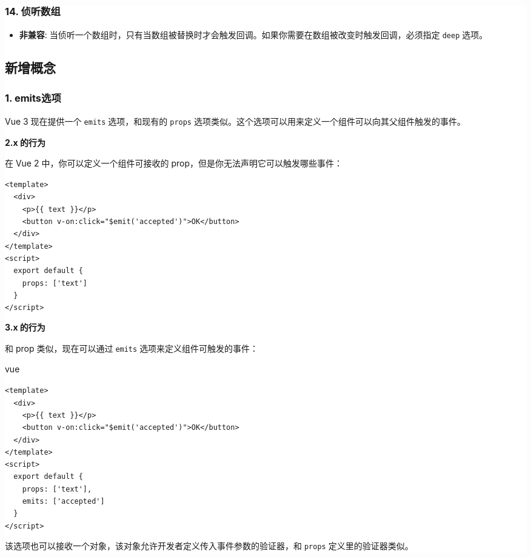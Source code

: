 ### 14. 侦听数组

- **非兼容**: 当侦听一个数组时，只有当数组被替换时才会触发回调。如果你需要在数组被改变时触发回调，必须指定 `deep` 选项。

## 新增概念

### 1. emits选项

Vue 3 现在提供一个 `emits` 选项，和现有的 `props` 选项类似。这个选项可以用来定义一个组件可以向其父组件触发的事件。

**2.x 的行为**

在 Vue 2 中，你可以定义一个组件可接收的 prop，但是你无法声明它可以触发哪些事件：

```vue
<template>
  <div>
    <p>{{ text }}</p>
    <button v-on:click="$emit('accepted')">OK</button>
  </div>
</template>
<script>
  export default {
    props: ['text']
  }
</script>
```

**3.x 的行为**

和 prop 类似，现在可以通过 `emits` 选项来定义组件可触发的事件：

vue

```vue
<template>
  <div>
    <p>{{ text }}</p>
    <button v-on:click="$emit('accepted')">OK</button>
  </div>
</template>
<script>
  export default {
    props: ['text'],
    emits: ['accepted']
  }
</script>
```

该选项也可以接收一个对象，该对象允许开发者定义传入事件参数的验证器，和 `props` 定义里的验证器类似。
